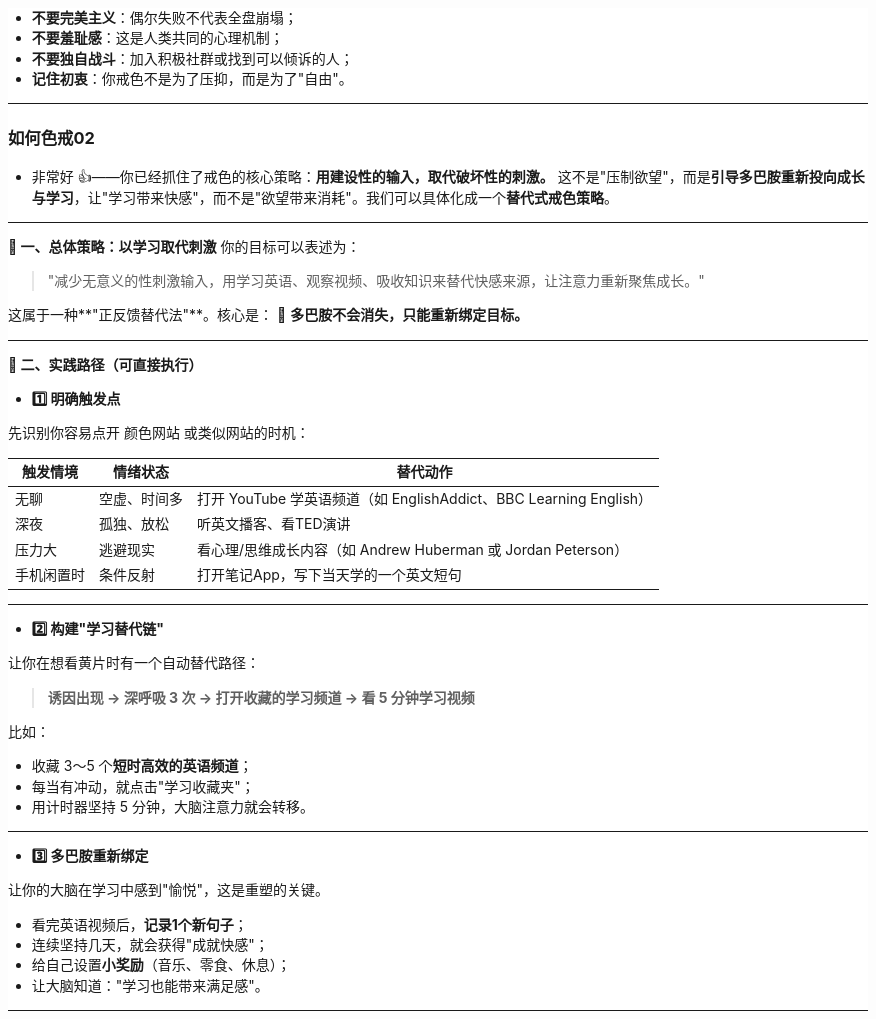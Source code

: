 * **不要完美主义**：偶尔失败不代表全盘崩塌；
* **不要羞耻感**：这是人类共同的心理机制；
* **不要独自战斗**：加入积极社群或找到可以倾诉的人；
* **记住初衷**：你戒色不是为了压抑，而是为了"自由"。

---
### 如何色戒02
* 非常好 👍——你已经抓住了戒色的核心策略：**用建设性的输入，取代破坏性的刺激。**
这不是"压制欲望"，而是**引导多巴胺重新投向成长与学习**，让"学习带来快感"，而不是"欲望带来消耗"。我们可以具体化成一个**替代式戒色策略**。

---

**🧭 一、总体策略：以学习取代刺激**
你的目标可以表述为：

> "减少无意义的性刺激输入，用学习英语、观察视频、吸收知识来替代快感来源，让注意力重新聚焦成长。"

这属于一种**"正反馈替代法"**。核心是：
🧠 **多巴胺不会消失，只能重新绑定目标。**

---

**🧩 二、实践路径（可直接执行）**
  - **1️⃣ 明确触发点**

先识别你容易点开 颜色网站 或类似网站的时机：

| 触发情境  | 情绪状态   | 替代动作                                                   |
| ----- | ------ | ------------------------------------------------------ |
| 无聊    | 空虚、时间多 | 打开 YouTube 学英语频道（如 EnglishAddict、BBC Learning English） |
| 深夜    | 孤独、放松  | 听英文播客、看TED演讲                                           |
| 压力大   | 逃避现实   | 看心理/思维成长内容（如 Andrew Huberman 或 Jordan Peterson）        |
| 手机闲置时 | 条件反射   | 打开笔记App，写下当天学的一个英文短句                                   |

---
  - **2️⃣ 构建"学习替代链"**

让你在想看黄片时有一个自动替代路径：

> **诱因出现 → 深呼吸 3 次 → 打开收藏的学习频道 → 看 5 分钟学习视频**

比如：

* 收藏 3～5 个**短时高效的英语频道**；
* 每当有冲动，就点击"学习收藏夹"；
* 用计时器坚持 5 分钟，大脑注意力就会转移。

---
  -  **3️⃣ 多巴胺重新绑定**

让你的大脑在学习中感到"愉悦"，这是重塑的关键。

* 看完英语视频后，**记录1个新句子**；
* 连续坚持几天，就会获得"成就快感"；
* 给自己设置**小奖励**（音乐、零食、休息）；
* 让大脑知道："学习也能带来满足感"。

---